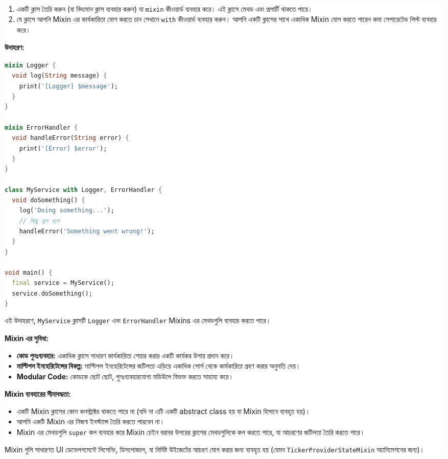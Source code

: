 1.  একটি ক্লাস তৈরি করুন (বা বিদ্যমান ক্লাস ব্যবহার করুন) যা `mixin` কীওয়ার্ড ব্যবহার করে। এই ক্লাসে মেথড এবং প্রপার্টি থাকতে পারে।
2.  যে ক্লাসে আপনি Mixin এর কার্যকারিতা যোগ করতে চান সেখানে `with` কীওয়ার্ড ব্যবহার করুন। আপনি একটি ক্লাসের সাথে একাধিক Mixin যোগ করতে পারেন কমা সেপারেটেড লিস্ট ব্যবহার করে।

**উদাহরণ:**

```dart
mixin Logger {
  void log(String message) {
    print('[Logger] $message');
  }
}

mixin ErrorHandler {
  void handleError(String error) {
    print('[Error] $error');
  }
}

class MyService with Logger, ErrorHandler {
  void doSomething() {
    log('Doing something...');
    // কিছু ভুল হলে
    handleError('Something went wrong!');
  }
}

void main() {
  final service = MyService();
  service.doSomething();
}
```

এই উদাহরণে, `MyService` ক্লাসটি `Logger` এবং `ErrorHandler` Mixins এর মেথডগুলি ব্যবহার করতে পারে।

**Mixin এর সুবিধা:**

*   **কোড পুনঃব্যবহার:** একাধিক ক্লাসে সাধারণ কার্যকারিতা শেয়ার করার একটি কার্যকর উপায় প্রদান করে।
*   **মাল্টিপল ইনহেরিটেন্সের বিকল্প:** মাল্টিপল ইনহেরিটেন্সের জটিলতা এড়িয়ে একাধিক সোর্স থেকে কার্যকারিতা গ্রহণ করার অনুমতি দেয়।
*   **Modular Code:** কোডকে ছোট ছোট, পুনঃব্যবহারযোগ্য মডিউলে বিভক্ত করতে সাহায্য করে।

**Mixin ব্যবহারের সীমাবদ্ধতা:**

*   একটি Mixin ক্লাসের কোন কনস্ট্রাক্টর থাকতে পারে না (যদি না এটি একটি abstract class হয় যা Mixin হিসাবে ব্যবহৃত হয়)।
*   আপনি একটি Mixin এর নিজস্ব ইনস্ট্যান্স তৈরি করতে পারবেন না।
*   Mixin এর মেথডগুলি `super` কল ব্যবহার করে Mixin চেইন বরাবর উপরের ক্লাসের মেথডগুলিকে কল করতে পারে, যা আচরণের জটিলতা তৈরি করতে পারে।

Mixin গুলি সাধারণত UI ডেভেলপমেন্টে লিসেনিং, ডিসপোজাল, বা নির্দিষ্ট উইজেটের আচরণ যোগ করার জন্য ব্যবহৃত হয় (যেমন `TickerProviderStateMixin` অ্যানিমেশনের জন্য)।